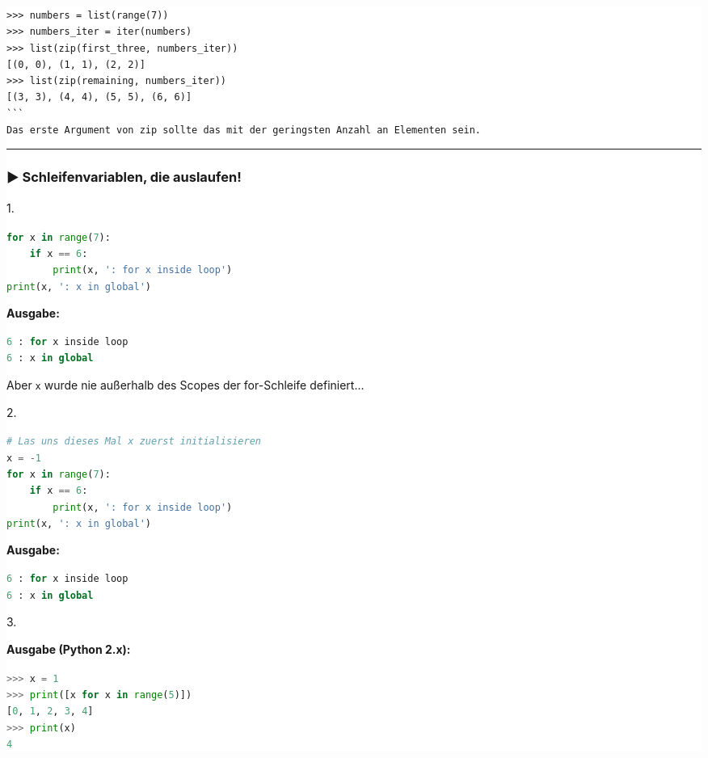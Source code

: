     >>> numbers = list(range(7))
    >>> numbers_iter = iter(numbers)
    >>> list(zip(first_three, numbers_iter))
    [(0, 0), (1, 1), (2, 2)]
    >>> list(zip(remaining, numbers_iter))
    [(3, 3), (4, 4), (5, 5), (6, 6)]
    ```
    Das erste Argument von zip sollte das mit der geringsten Anzahl an Elementen sein.

---

### ▶ Schleifenvariablen, die auslaufen!

1\.
```py
for x in range(7):
    if x == 6:
        print(x, ': for x inside loop')
print(x, ': x in global')
```

**Ausgabe:**
```py
6 : for x inside loop
6 : x in global
```

Aber `x` wurde nie außerhalb des Scopes der for-Schleife definiert...

2\.
```py
# Las uns dieses Mal x zuerst initialisieren
x = -1
for x in range(7):
    if x == 6:
        print(x, ': for x inside loop')
print(x, ': x in global')
```

**Ausgabe:**
```py
6 : for x inside loop
6 : x in global
```

3\.

**Ausgabe (Python 2.x):**
```py
>>> x = 1
>>> print([x for x in range(5)])
[0, 1, 2, 3, 4]
>>> print(x)
4
```
